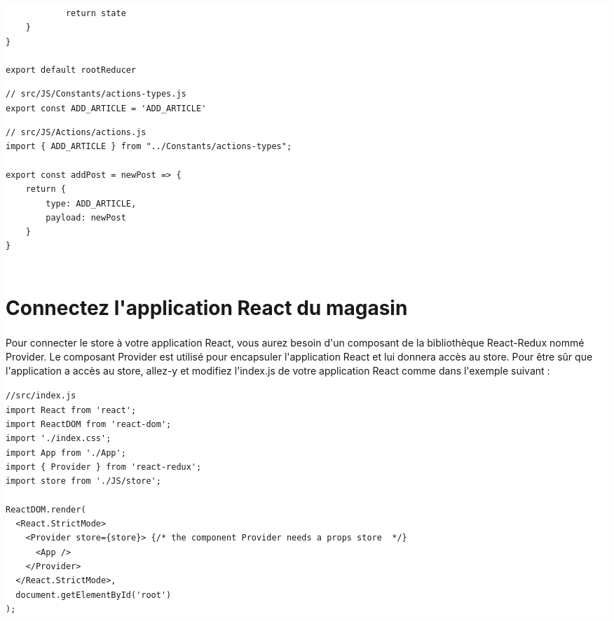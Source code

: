 ```
            return state
    }
}

export default rootReducer
```

```
// src/JS/Constants/actions-types.js
export const ADD_ARTICLE = 'ADD_ARTICLE'
```

```
// src/JS/Actions/actions.js
import { ADD_ARTICLE } from "../Constants/actions-types";

export const addPost = newPost => {
    return {
        type: ADD_ARTICLE,
        payload: newPost
    }
}


```

# Connectez l'application React du magasin

Pour connecter le store à votre application React, vous aurez besoin d'un composant de la bibliothèque React-Redux nommé Provider.
Le composant Provider est utilisé pour encapsuler l'application React et lui donnera accès au store.
Pour être sûr que l'application a accès au store, allez-y et modifiez l'index.js de votre application React comme dans l'exemple suivant :

```
//src/index.js
import React from 'react';
import ReactDOM from 'react-dom';
import './index.css';
import App from './App';
import { Provider } from 'react-redux';
import store from './JS/store';

ReactDOM.render(
  <React.StrictMode>
    <Provider store={store}> {/* the component Provider needs a props store  */}
      <App />
    </Provider>
  </React.StrictMode>,
  document.getElementById('root')
);
```
